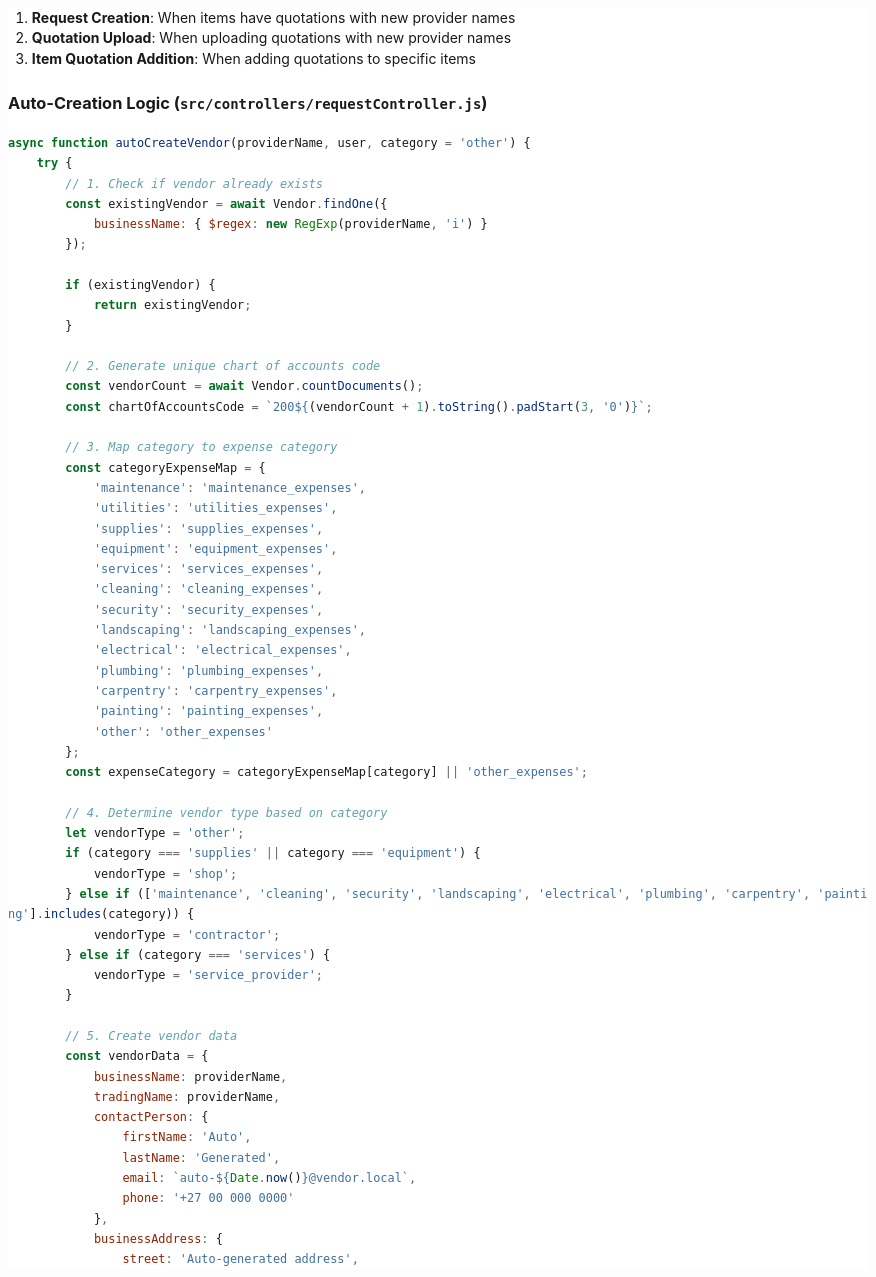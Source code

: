 1. **Request Creation**: When items have quotations with new provider names
2. **Quotation Upload**: When uploading quotations with new provider names
3. **Item Quotation Addition**: When adding quotations to specific items

### **Auto-Creation Logic (`src/controllers/requestController.js`)**

```javascript
async function autoCreateVendor(providerName, user, category = 'other') {
    try {
        // 1. Check if vendor already exists
        const existingVendor = await Vendor.findOne({ 
            businessName: { $regex: new RegExp(providerName, 'i') } 
        });
        
        if (existingVendor) {
            return existingVendor;
        }

        // 2. Generate unique chart of accounts code
        const vendorCount = await Vendor.countDocuments();
        const chartOfAccountsCode = `200${(vendorCount + 1).toString().padStart(3, '0')}`;
        
        // 3. Map category to expense category
        const categoryExpenseMap = {
            'maintenance': 'maintenance_expenses',
            'utilities': 'utilities_expenses',
            'supplies': 'supplies_expenses',
            'equipment': 'equipment_expenses',
            'services': 'services_expenses',
            'cleaning': 'cleaning_expenses',
            'security': 'security_expenses',
            'landscaping': 'landscaping_expenses',
            'electrical': 'electrical_expenses',
            'plumbing': 'plumbing_expenses',
            'carpentry': 'carpentry_expenses',
            'painting': 'painting_expenses',
            'other': 'other_expenses'
        };
        const expenseCategory = categoryExpenseMap[category] || 'other_expenses';
        
        // 4. Determine vendor type based on category
        let vendorType = 'other';
        if (category === 'supplies' || category === 'equipment') {
            vendorType = 'shop';
        } else if (['maintenance', 'cleaning', 'security', 'landscaping', 'electrical', 'plumbing', 'carpentry', 'painting'].includes(category)) {
            vendorType = 'contractor';
        } else if (category === 'services') {
            vendorType = 'service_provider';
        }

        // 5. Create vendor data
        const vendorData = {
            businessName: providerName,
            tradingName: providerName,
            contactPerson: {
                firstName: 'Auto',
                lastName: 'Generated',
                email: `auto-${Date.now()}@vendor.local`,
                phone: '+27 00 000 0000'
            },
            businessAddress: {
                street: 'Auto-generated address',
```